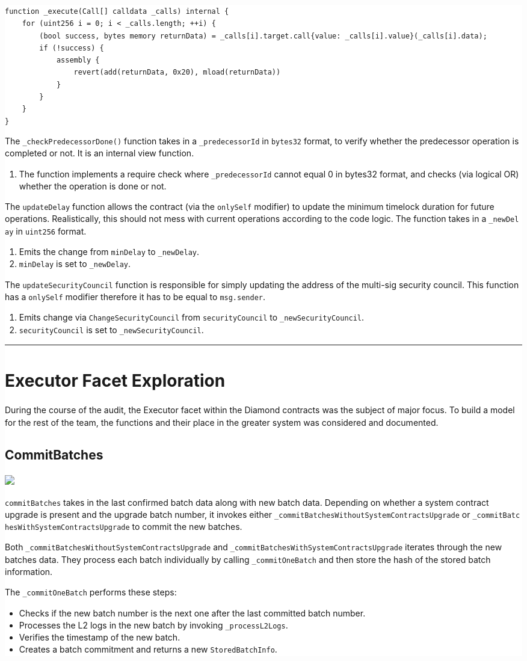 ```
function _execute(Call[] calldata _calls) internal {
    for (uint256 i = 0; i < _calls.length; ++i) {
        (bool success, bytes memory returnData) = _calls[i].target.call{value: _calls[i].value}(_calls[i].data);
        if (!success) {
            assembly {
                revert(add(returnData, 0x20), mload(returnData))
            }
        }
    }
}
```

The `_checkPredecessorDone()` function takes in a `_predecessorId` in `bytes32` format, to verify whether the predecessor operation is completed or not. It is an internal view function.
  1. The function implements a require check where `_predecessorId` cannot equal 0 in bytes32 format, and checks (via logical OR) whether the operation is done or not.

The `updateDelay` function allows the contract (via the `onlySelf` modifier) to update the minimum timelock duration for future operations. Realistically, this should not mess with current operations according to the code logic. The function takes in a `_newDelay` in `uint256` format.
  1. Emits the change from `minDelay` to `_newDelay`.
  2. `minDelay` is set to `_newDelay`.

The `updateSecurityCouncil` function is responsible for simply updating the address of the multi-sig security council. This function has a `onlySelf` modifier therefore it has to be equal to `msg.sender`.
  1. Emits change via `ChangeSecurityCouncil` from `securityCouncil` to `_newSecurityCouncil`.
  2. `securityCouncil` is set to `_newSecurityCouncil`.

---

# Executor Facet Exploration

During the course of the audit, the Executor facet within the Diamond contracts was the subject of major focus.  To build a model for the rest of the team, the functions and their place in the greater system was considered and documented.

## CommitBatches
![](https://cdn.discordapp.com/attachments/1119257047058362399/1166098174822338680/Graphs8.png)

`commitBatches` takes in the last confirmed batch data along with new batch data. Depending on whether a system contract upgrade is present and the upgrade batch number, it invokes either `_commitBatchesWithoutSystemContractsUpgrade` or `_commitBatchesWithSystemContractsUpgrade` to commit the new batches.

Both `_commitBatchesWithoutSystemContractsUpgrade` and `_commitBatchesWithSystemContractsUpgrade` iterates through the new batches data. They process each batch individually by calling `_commitOneBatch` and then store the hash of the stored batch information.

The `_commitOneBatch` performs these steps:
- Checks if the new batch number is the next one after the last committed batch number.
- Processes the L2 logs in the new batch by invoking `_processL2Logs`.
- Verifies the timestamp of the new batch.
- Creates a batch commitment and returns a new `StoredBatchInfo`.
